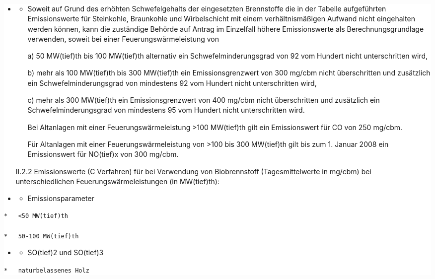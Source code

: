 


*
    *   Soweit auf Grund des erhöhten Schwefelgehalts der eingesetzten
        Brennstoffe die in der Tabelle aufgeführten Emissionswerte für
        Steinkohle, Braunkohle und Wirbelschicht mit einem verhältnismäßigen
        Aufwand nicht eingehalten werden können, kann die zuständige Behörde
        auf Antrag im Einzelfall höhere Emissionswerte als
        Berechnungsgrundlage verwenden, soweit bei einer
        Feuerungswärmeleistung von

        a)  50
            MW(tief)th bis 100 MW(tief)th alternativ ein Schwefelminderungsgrad
            von 92 vom Hundert nicht unterschritten wird,


        b)  mehr als 100
            MW(tief)th bis 300 MW(tief)th ein Emissionsgrenzwert von 300
            mg/cbm nicht überschritten und zusätzlich ein Schwefelminderungsgrad
            von mindestens 92 vom Hundert nicht unterschritten wird,


        c)  mehr als 300
            MW(tief)th ein Emissionsgrenzwert von 400
            mg/cbm nicht überschritten und zusätzlich ein Schwefelminderungsgrad
            von mindestens 95 vom Hundert nicht unterschritten wird.




        Bei Altanlagen mit einer Feuerungswärmeleistung >100
        MW(tief)th gilt ein Emissionswert für CO von 250
        mg/cbm.

        Für Altanlagen mit einer Feuerungswärmeleistung von >100 bis 300
        MW(tief)th gilt bis zum 1. Januar 2008 ein Emissionswert für
        NO(tief)x von 300
        mg/cbm.


    II.2.2 Emissionswerte
        (C Verfahren) für bei Verwendung von Biobrennstoff (Tagesmittelwerte
        in
        mg/cbm) bei unterschiedlichen Feuerungswärmeleistungen (in
        MW(tief)th):







*    *   Emissionsparameter

    *   <50 MW(tief)th

    *   50-100 MW(tief)th


*    *   SO(tief)2 und SO(tief)3

    *   naturbelassenes Holz

